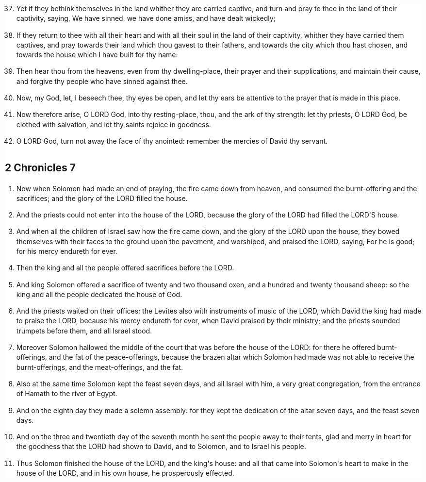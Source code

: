 37. Yet if they bethink themselves in the land whither they are carried captive, and turn and pray to thee in the land of their captivity, saying, We have sinned, we have done amiss, and have dealt wickedly;

38. If they return to thee with all their heart and with all their soul in the land of their captivity, whither they have carried them captives, and pray towards their land which thou gavest to their fathers, and towards the city which thou hast chosen, and towards the house which I have built for thy name:

39. Then hear thou from the heavens, even from thy dwelling-place, their prayer and their supplications, and maintain their cause, and forgive thy people who have sinned against thee.

40. Now, my God, let, I beseech thee, thy eyes be open, and let thy ears be attentive to the prayer that is made in this place.

41. Now therefore arise, O LORD God, into thy resting-place, thou, and the ark of thy strength: let thy priests, O LORD God, be clothed with salvation, and let thy saints rejoice in goodness.

42. O LORD God, turn not away the face of thy anointed: remember the mercies of David thy servant.

## 2 Chronicles 7

1. Now when Solomon had made an end of praying, the fire came down from heaven, and consumed the burnt-offering and the sacrifices; and the glory of the LORD filled the house.

2. And the priests could not enter into the house of the LORD, because the glory of the LORD had filled the LORD'S house.

3. And when all the children of Israel saw how the fire came down, and the glory of the LORD upon the house, they bowed themselves with their faces to the ground upon the pavement, and worshiped, and praised the LORD, saying, For he is good; for his mercy endureth for ever.

4. Then the king and all the people offered sacrifices before the LORD.

5. And king Solomon offered a sacrifice of twenty and two thousand oxen, and a hundred and twenty thousand sheep: so the king and all the people dedicated the house of God.

6. And the priests waited on their offices: the Levites also with instruments of music of the LORD, which David the king had made to praise the LORD, because his mercy endureth for ever, when David praised by their ministry; and the priests sounded trumpets before them, and all Israel stood.

7. Moreover Solomon hallowed the middle of the court that was before the house of the LORD: for there he offered burnt-offerings, and the fat of the peace-offerings, because the brazen altar which Solomon had made was not able to receive the burnt-offerings, and the meat-offerings, and the fat.

8. Also at the same time Solomon kept the feast seven days, and all Israel with him, a very great congregation, from the entrance of Hamath to the river of Egypt.

9. And on the eighth day they made a solemn assembly: for they kept the dedication of the altar seven days, and the feast seven days.

10. And on the three and twentieth day of the seventh month he sent the people away to their tents, glad and merry in heart for the goodness that the LORD had shown to David, and to Solomon, and to Israel his people.

11. Thus Solomon finished the house of the LORD, and the king's house: and all that came into Solomon's heart to make in the house of the LORD, and in his own house, he prosperously effected.
